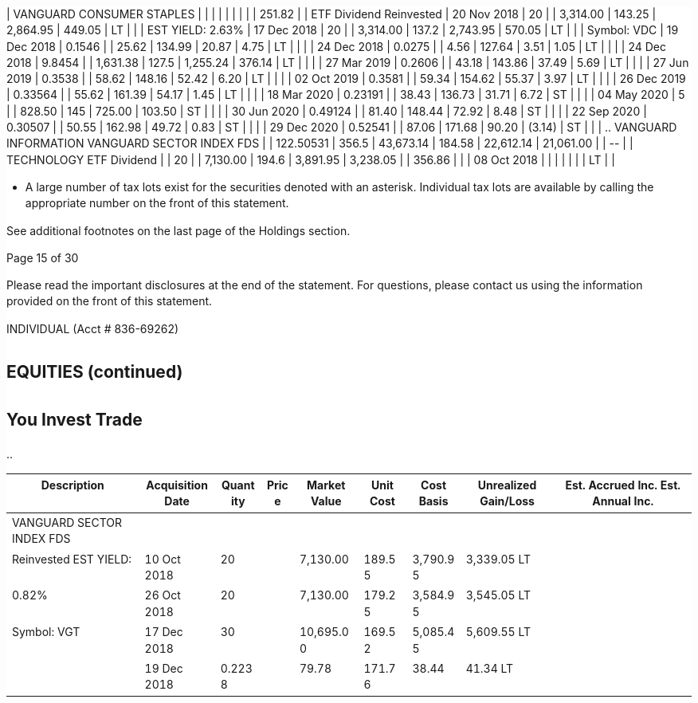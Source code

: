 | VANGUARD CONSUMER STAPLES                         |                    |            |         |                |             |              |                         |    | 251.82                               |
| ETF Dividend Reinvested                           | 20 Nov 2018        | 20         |         | 3,314.00       | 143.25      | 2,864.95     | 449.05                  | LT |                                      |
| EST YIELD: 2.63%                                  | 17 Dec 2018        | 20         |         | 3,314.00       | 137.2       | 2,743.95     | 570.05                  | LT |                                      |
| Symbol: VDC                                       | 19 Dec 2018        | 0.1546     |         | 25.62          | 134.99      | 20.87        | 4.75                    | LT |                                      |
|                                                   | 24 Dec 2018        | 0.0275     |         | 4.56           | 127.64      | 3.51         | 1.05                    | LT |                                      |
|                                                   | 24 Dec 2018        | 9.8454     |         | 1,631.38       | 127.5       | 1,255.24     | 376.14                  | LT |                                      |
|                                                   | 27 Mar 2019        | 0.2606     |         | 43.18          | 143.86      | 37.49        | 5.69                    | LT |                                      |
|                                                   | 27 Jun 2019        | 0.3538     |         | 58.62          | 148.16      | 52.42        | 6.20                    | LT |                                      |
|                                                   | 02 Oct 2019        | 0.3581     |         | 59.34          | 154.62      | 55.37        | 3.97                    | LT |                                      |
|                                                   | 26 Dec 2019        | 0.33564    |         | 55.62          | 161.39      | 54.17        | 1.45                    | LT |                                      |
|                                                   | 18 Mar 2020        | 0.23191    |         | 38.43          | 136.73      | 31.71        | 6.72                    | ST |                                      |
|                                                   | 04 May 2020        | 5          |         | 828.50         | 145         | 725.00       | 103.50                  | ST |                                      |
|                                                   | 30 Jun 2020        | 0.49124    |         | 81.40          | 148.44      | 72.92        | 8.48                    | ST |                                      |
|                                                   | 22 Sep 2020        | 0.30507    |         | 50.55          | 162.98      | 49.72        | 0.83                    | ST |                                      |
|                                                   | 29 Dec 2020        | 0.52541    |         | 87.06          | 171.68      | 90.20        | (3.14)                  | ST |                                      |
| .. VANGUARD INFORMATION VANGUARD SECTOR INDEX FDS |                    | 122.50531  | 356.5   | 43,673.14      | 184.58      | 22,612.14    | 21,061.00               |    | --                                   |
| TECHNOLOGY ETF Dividend                           |                    | 20         |         | 7,130.00       | 194.6       | 3,891.95     | 3,238.05                |    | 356.86                               |
|                                                   | 08 Oct 2018        |            |         |                |             |              |                         | LT |                                      |

* A large number of tax lots exist for the securities denoted with an asterisk. Individual tax lots are available by calling the appropriate number on the front of this statement.

See additional footnotes on the last page of the Holdings section.

Page  15 of 30

Please read the important disclosures at the end of the statement. For questions, please contact us using the information provided on the front of this statement.

INDIVIDUAL  (Acct # 836-69262)

## EQUITIES (continued)

## You Invest Trade

..

| Description                                    | Acquisition Date   | Quantity   | Price   | Market Value   | Unit Cost     | Cost Basis   | Unrealized  Gain/Loss   | Est. Accrued Inc. Est. Annual Inc.   |
|------------------------------------------------|--------------------|------------|---------|----------------|---------------|--------------|-------------------------|--------------------------------------|
| VANGUARD SECTOR INDEX FDS                      |                    |            |         |                |               |              |                         |                                      |
| Reinvested EST YIELD:                          | 10 Oct 2018        | 20         |         | 7,130.00       | 189.55        | 3,790.95     | 3,339.05 LT             |                                      |
| 0.82%                                          | 26 Oct 2018        | 20         |         | 7,130.00       | 179.25        | 3,584.95     | 3,545.05 LT             |                                      |
| Symbol: VGT                                    | 17 Dec 2018        | 30         |         | 10,695.00      | 169.52        | 5,085.45     | 5,609.55 LT             |                                      |
|                                                | 19 Dec 2018        | 0.2238     |         | 79.78          | 171.76        | 38.44        | 41.34 LT                |                                      |